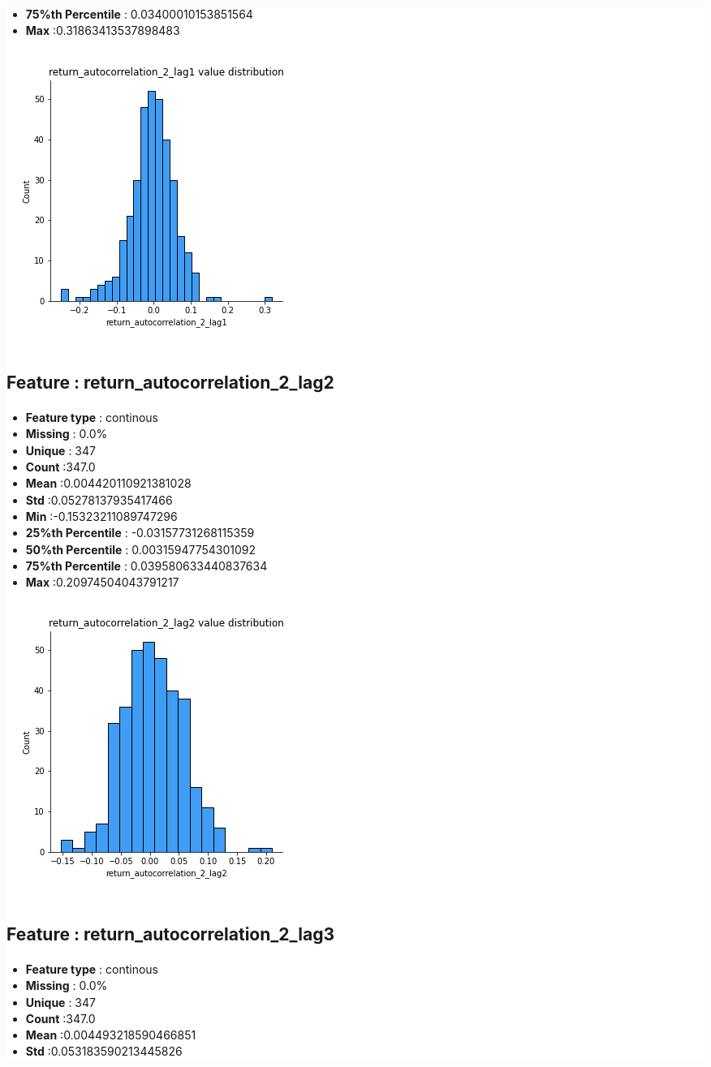 - **75%th Percentile** : 0.03400010153851564
- **Max** :0.31863413537898483

![](return_autocorrelation_2_lag1.png)
## Feature : return_autocorrelation_2_lag2
- **Feature type** : continous
- **Missing** : 0.0%
- **Unique** : 347
- **Count** :347.0
- **Mean** :0.004420110921381028
- **Std** :0.05278137935417466
- **Min** :-0.15323211089747296
- **25%th Percentile** : -0.03157731268115359
- **50%th Percentile** : 0.00315947754301092
- **75%th Percentile** : 0.039580633440837634
- **Max** :0.20974504043791217

![](return_autocorrelation_2_lag2.png)
## Feature : return_autocorrelation_2_lag3
- **Feature type** : continous
- **Missing** : 0.0%
- **Unique** : 347
- **Count** :347.0
- **Mean** :0.004493218590466851
- **Std** :0.053183590213445826